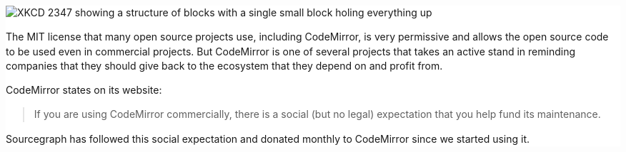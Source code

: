 
![XKCD 2347 showing a structure of blocks with a single small block holing everything up](https://storage.googleapis.com/sourcegraph-assets/blog/codemirror-vs-monaco/image3.png)


The MIT license that many open source projects use, including CodeMirror, is very permissive and allows the open source code to be used even in commercial projects. But CodeMirror is one of several projects that takes an active stand in reminding companies that they should give back to the ecosystem that they depend on and profit from.

CodeMirror states on its website:

> If you are using CodeMirror commercially, there is a social (but no legal) expectation that you help fund its maintenance.

Sourcegraph has followed this social expectation and donated monthly to CodeMirror since we started using it.

